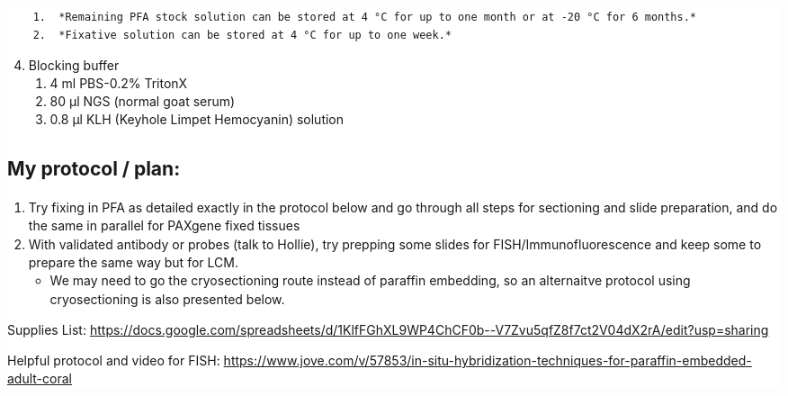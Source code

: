         1.  *Remaining PFA stock solution can be stored at 4 °C for up to one month or at -20 °C for 6 months.*
        2.  *Fixative solution can be stored at 4 °C for up to one week.*
4.  Blocking buffer
    1.  4 ml PBS-0.2% TritonX
    2.  80 µl NGS (normal goat serum)
    3.  0.8 µl KLH (Keyhole Limpet Hemocyanin) solution


## My protocol / plan:

1. Try fixing in PFA as detailed exactly in the protocol below and go through all steps for sectioning and slide preparation, and do the same in parallel for PAXgene fixed tissues
2. With validated antibody or probes (talk to Hollie), try prepping some slides for FISH/Immunofluorescence and keep some to prepare the same way but for LCM.
    - We may need to go the cryosectioning route instead of paraffin embedding, so an alternaitve protocol using cryosectioning is also presented below.

Supplies List: https://docs.google.com/spreadsheets/d/1KlfFGhXL9WP4ChCF0b--V7Zvu5qfZ8f7ct2V04dX2rA/edit?usp=sharing

Helpful protocol and video for FISH: https://www.jove.com/v/57853/in-situ-hybridization-techniques-for-paraffin-embedded-adult-coral